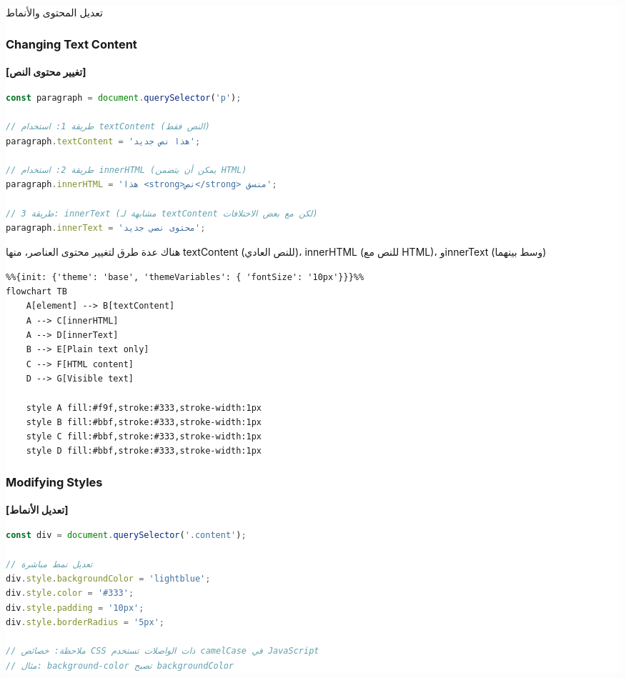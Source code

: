 <div class="arabic">
تعديل المحتوى والأنماط
</div>

### Changing Text Content

**[تغيير محتوى النص]**

```javascript
const paragraph = document.querySelector('p');

// طريقة 1: استخدام textContent (النص فقط)
paragraph.textContent = 'هذا نص جديد';

// طريقة 2: استخدام innerHTML (يمكن أن يتضمن HTML)
paragraph.innerHTML = 'هذا <strong>نص</strong> منسق';

// طريقة 3: innerText (مشابهة لـ textContent لكن مع بعض الاختلافات)
paragraph.innerText = 'محتوى نصي جديد';
```

<div class="arabic">
هناك عدة طرق لتغيير محتوى العناصر، منها textContent (للنص العادي)، innerHTML (للنص مع HTML)، وinnerText (وسط بينهما)
</div>

```mermaid
%%{init: {'theme': 'base', 'themeVariables': { 'fontSize': '10px'}}}%%
flowchart TB
    A[element] --> B[textContent]
    A --> C[innerHTML]
    A --> D[innerText]
    B --> E[Plain text only]
    C --> F[HTML content]
    D --> G[Visible text]
    
    style A fill:#f9f,stroke:#333,stroke-width:1px
    style B fill:#bbf,stroke:#333,stroke-width:1px
    style C fill:#bbf,stroke:#333,stroke-width:1px
    style D fill:#bbf,stroke:#333,stroke-width:1px
```

### Modifying Styles

**[تعديل الأنماط]**

```javascript
const div = document.querySelector('.content');

// تعديل نمط مباشرة
div.style.backgroundColor = 'lightblue';
div.style.color = '#333';
div.style.padding = '10px';
div.style.borderRadius = '5px';

// ملاحظة: خصائص CSS ذات الواصلات تستخدم camelCase في JavaScript
// مثال: background-color تصبح backgroundColor
```
